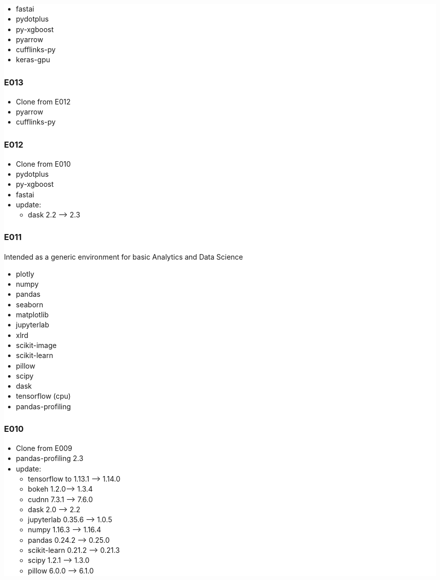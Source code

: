  - fastai
 - pydotplus
 - py-xgboost
 - pyarrow
 - cufflinks-py
 - keras-gpu
  
### E013
- Clone from E012
- pyarrow
- cufflinks-py

### E012
- Clone from E010
- pydotplus
- py-xgboost
- fastai
- update:
	* dask 2.2 --> 2.3
	
### E011
Intended as a generic environment for basic Analytics and Data Science 
- plotly
- numpy
- pandas
- seaborn
- matplotlib
- jupyterlab
- xlrd
- scikit-image
- scikit-learn
- pillow
- scipy
- dask
- tensorflow (cpu)
- pandas-profiling

### E010
- Clone from E009
- pandas-profiling 2.3
- update:
	* tensorflow to 1.13.1 --> 1.14.0
	* bokeh 1.2.0--> 1.3.4
	* cudnn 7.3.1 --> 7.6.0
	* dask 2.0 --> 2.2
	* jupyterlab 0.35.6 --> 1.0.5
	* numpy 1.16.3 --> 1.16.4
	* pandas 0.24.2 --> 0.25.0
	* scikit-learn 0.21.2 --> 0.21.3
	* scipy 1.2.1 --> 1.3.0
	* pillow 6.0.0 --> 6.1.0
